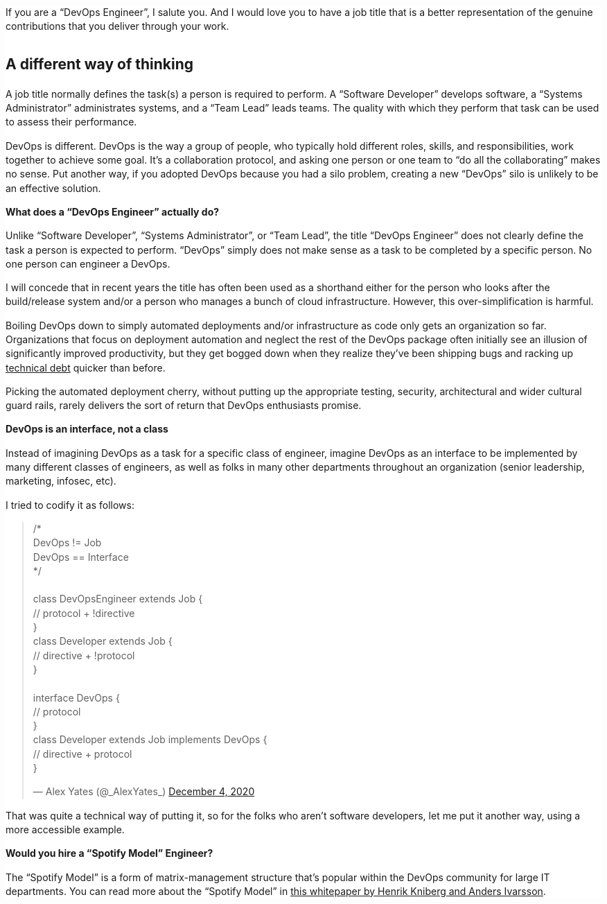 If you are a “DevOps Engineer”, I salute you. And I would love you to have a job title that is a better representation of the genuine contributions that you deliver through your work.

## A different way of thinking

A job title normally defines the task(s) a person is required to perform. A “Software Developer” develops software, a “Systems Administrator” administrates systems, and a “Team Lead” leads teams. The quality with which they perform that task can be used to assess their performance.

DevOps is different. DevOps is the way a group of people, who typically hold different roles, skills, and responsibilities, work together to achieve some goal. It’s a collaboration protocol, and asking one person or one team to “do all the collaborating” makes no sense. Put another way, if you adopted DevOps because you had a silo problem, creating a new “DevOps” silo is unlikely to be an effective solution.

**What does a “DevOps Engineer” actually do?**

Unlike “Software Developer”, “Systems Administrator”, or “Team Lead”, the title “DevOps Engineer” does not clearly define the task a person is expected to perform. “DevOps” simply does not make sense as a task to be completed by a specific person. No one person can engineer a DevOps.

I will concede that in recent years the title has often been used as a shorthand either for the person who looks after the build/release system and/or a person who manages a bunch of cloud infrastructure. However, this over-simplification is harmful.

Boiling DevOps down to simply automated deployments and/or infrastructure as code only gets an organization so far. Organizations that focus on deployment automation and neglect the rest of the DevOps package often initially see an illusion of significantly improved productivity, but they get bogged down when they realize they’ve been shipping bugs and racking up [technical debt](https://martinfowler.com/bliki/TechnicalDebt.html) quicker than before.

Picking the automated deployment cherry, without putting up the appropriate testing, security, architectural and wider cultural guard rails, rarely delivers the sort of return that DevOps enthusiasts promise.

**DevOps is an interface, not a class**

Instead of imagining DevOps as a task for a specific class of engineer, imagine DevOps as an interface to be implemented by many different classes of engineers, as well as folks in many other departments throughout an organization (senior leadership, marketing, infosec, etc).

I tried to codify it as follows:

<blockquote class="twitter-tweet"><p lang="en" dir="ltr">/*<br>DevOps != Job<br>DevOps == Interface<br>*/<br><br>class DevOpsEngineer extends Job {<br> // protocol + !directive<br>}<br>class Developer extends Job {<br> // directive + !protocol<br>}<br><br>interface DevOps {<br> // protocol<br>}<br>class Developer extends Job implements DevOps {<br> // directive + protocol<br>}</p>&mdash; Alex Yates (@_AlexYates_) <a href="https://twitter.com/_AlexYates_/status/1334812186905092097?ref_src=twsrc%5Etfw">December 4, 2020</a></blockquote> <script async src="https://platform.twitter.com/widgets.js" charset="utf-8"></script>

That was quite a technical way of putting it, so for the folks who aren’t software developers, let me put it another way, using a more accessible example.

**Would you hire a “Spotify Model” Engineer?**

The “Spotify Model” is a form of matrix-management structure that’s popular within the DevOps community for large IT departments. You can read more about the “Spotify Model” in [this whitepaper by Henrik Kniberg and Anders Ivarsson](https://blog.crisp.se/wp-content/uploads/2012/11/SpotifyScaling.pdf).
